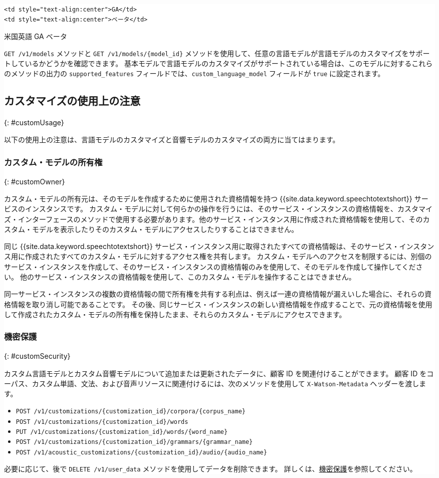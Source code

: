     <td style="text-align:center">GA</td>
    <td style="text-align:center">ベータ</td>
  </tr>
  <tr>
    <td>米国英語</td>
    <td style="text-align:center">GA</td>
    <td style="text-align:center">ベータ</td>
  </tr>
</table>

`GET /v1/models` メソッドと `GET /v1/models/{model_id}` メソッドを使用して、任意の言語モデルが言語モデルのカスタマイズをサポートしているかどうかを確認できます。 基本モデルで言語モデルのカスタマイズがサポートされている場合は、このモデルに対するこれらのメソッドの出力の `supported_features` フィールドでは、`custom_language_model` フィールドが `true` に設定されます。

## カスタマイズの使用上の注意
{: #customUsage}

以下の使用上の注意は、言語モデルのカスタマイズと音響モデルのカスタマイズの両方に当てはまります。

### カスタム・モデルの所有権
{: #customOwner}

カスタム・モデルの所有元は、そのモデルを作成するために使用された資格情報を持つ {{site.data.keyword.speechtotextshort}} サービスのインスタンスです。 カスタム・モデルに対して何らかの操作を行うには、そのサービス・インスタンスの資格情報を、カスタマイズ・インターフェースのメソッドで使用する必要があります。他のサービス・インスタンス用に作成された資格情報を使用して、そのカスタム・モデルを表示したりそのカスタム・モデルにアクセスしたりすることはできません。

同じ {{site.data.keyword.speechtotextshort}} サービス・インスタンス用に取得されたすべての資格情報は、そのサービス・インスタンス用に作成されたすべてのカスタム・モデルに対するアクセス権を共有します。 カスタム・モデルへのアクセスを制限するには、別個のサービス・インスタンスを作成して、そのサービス・インスタンスの資格情報のみを使用して、そのモデルを作成して操作してください。 他のサービス・インスタンスの資格情報を使用して、このカスタム・モデルを操作することはできません。

同一サービス・インスタンスの複数の資格情報の間で所有権を共有する利点は、例えば一連の資格情報が漏えいした場合に、それらの資格情報を取り消し可能であることです。 その後、同じサービス・インスタンスの新しい資格情報を作成することで、元の資格情報を使用して作成されたカスタム・モデルの所有権を保持したまま、それらのカスタム・モデルにアクセスできます。

### 機密保護
{: #customSecurity}

カスタム言語モデルとカスタム音響モデルについて追加または更新されたデータに、顧客 ID を関連付けることができます。 顧客 ID をコーパス、カスタム単語、文法、および音声リソースに関連付けるには、次のメソッドを使用して `X-Watson-Metadata` ヘッダーを渡します。

-   `POST /v1/customizations/{customization_id}/corpora/{corpus_name}`
-   `POST /v1/customizations/{customization_id}/words`
-   `PUT /v1/customizations/{customization_id}/words/{word_name}`
-   `POST /v1/customizations/{customization_id}/grammars/{grammar_name}`
-   `POST /v1/acoustic_customizations/{customization_id}/audio/{audio_name}`

必要に応じて、後で `DELETE /v1/user_data` メソッドを使用してデータを削除できます。 詳しくは、[機密保護](/docs/services/speech-to-text-data?topic=speech-to-text-data-information-security)を参照してください。
